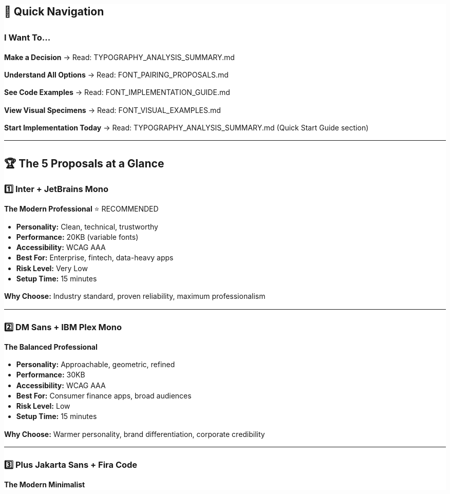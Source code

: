 ## 🎯 Quick Navigation

### I Want To...

**Make a Decision**
→ Read: TYPOGRAPHY_ANALYSIS_SUMMARY.md

**Understand All Options**
→ Read: FONT_PAIRING_PROPOSALS.md

**See Code Examples**
→ Read: FONT_IMPLEMENTATION_GUIDE.md

**View Visual Specimens**
→ Read: FONT_VISUAL_EXAMPLES.md

**Start Implementation Today**
→ Read: TYPOGRAPHY_ANALYSIS_SUMMARY.md (Quick Start Guide section)

---

## 🏆 The 5 Proposals at a Glance

### 1️⃣ Inter + JetBrains Mono
**The Modern Professional** ⭐ RECOMMENDED

- **Personality:** Clean, technical, trustworthy
- **Performance:** 20KB (variable fonts)
- **Accessibility:** WCAG AAA
- **Best For:** Enterprise, fintech, data-heavy apps
- **Risk Level:** Very Low
- **Setup Time:** 15 minutes

**Why Choose:** Industry standard, proven reliability, maximum professionalism

---

### 2️⃣ DM Sans + IBM Plex Mono
**The Balanced Professional**

- **Personality:** Approachable, geometric, refined
- **Performance:** 30KB
- **Accessibility:** WCAG AAA
- **Best For:** Consumer finance apps, broad audiences
- **Risk Level:** Low
- **Setup Time:** 15 minutes

**Why Choose:** Warmer personality, brand differentiation, corporate credibility

---

### 3️⃣ Plus Jakarta Sans + Fira Code
**The Modern Minimalist**
